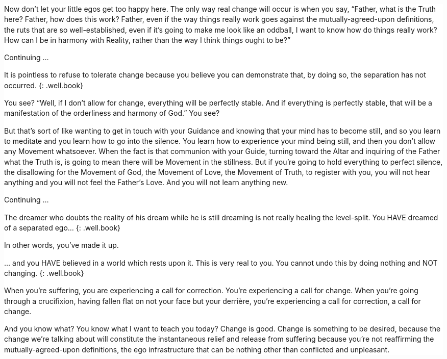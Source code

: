 Now don&rsquo;t let your little egos get too happy here. The only way
real change will occur is when you say, &ldquo;Father, what is the Truth
here?  Father, how does this work? Father, even if the way things really
work goes against the mutually-agreed-upon definitions, the ruts that
are so well-established, even if it&rsquo;s going to make me look like
an oddball, I want to know how do things really work? How can I be in
harmony with Reality, rather than the way I think things ought to
be?&rdquo;

Continuing &hellip;

It is pointless to refuse to tolerate change because you believe you can
demonstrate that, by doing so, the separation has not occurred.
{: .well.book}

You see? &ldquo;Well, if I don&rsquo;t allow for change, everything will
be perfectly stable. And if everything is perfectly stable, that will be
a manifestation of the orderliness and harmony of God.&rdquo; You see?

But that&rsquo;s sort of like wanting to get in touch with your Guidance
and knowing that your mind has to become still, and so you learn to
meditate and you learn how to go into the silence. You learn how to
experience your mind being still, and then you don&rsquo;t allow any
Movement whatsoever.  When the fact is that communion with your Guide,
turning toward the Altar and inquiring of the Father what the Truth is,
is going to mean there will be Movement in the stillness. But if
you&rsquo;re going to hold everything to perfect silence, the
disallowing for the Movement of God, the Movement of Love, the Movement
of Truth, to register with you, you will not hear anything and you will
not feel the Father&rsquo;s Love. And you will not learn anything new.

Continuing &hellip;

The dreamer who doubts the reality of his dream while he is still
dreaming is not really healing the level-split. You HAVE dreamed of a
separated ego&hellip;
{: .well.book}

In other words, you&rsquo;ve made it up.

&hellip; and you HAVE believed in a world which rests upon it. This is
very real to you. You cannot undo this by doing nothing and NOT
changing.
{: .well.book}

When you&rsquo;re suffering, you are experiencing a call for correction.
You&rsquo;re experiencing a call for change. When you&rsquo;re going
through a crucifixion, having fallen flat on not your face but your
derrière, you&rsquo;re experiencing a call for correction, a call for
change.

And you know what? You know what I want to teach you today? Change is
good. Change is something to be desired, because the change we&rsquo;re
talking about will constitute the instantaneous relief and release from
suffering because you&rsquo;re not reaffirming the mutually-agreed-upon
definitions, the ego infrastructure that can be nothing other than
conflicted and unpleasant.
